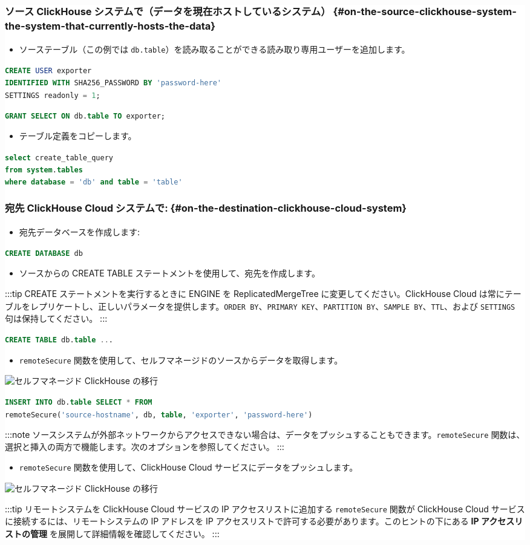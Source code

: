 ### ソース ClickHouse システムで（データを現在ホストしているシステム） {#on-the-source-clickhouse-system-the-system-that-currently-hosts-the-data}

- ソーステーブル（この例では `db.table`）を読み取ることができる読み取り専用ユーザーを追加します。
```sql
CREATE USER exporter
IDENTIFIED WITH SHA256_PASSWORD BY 'password-here'
SETTINGS readonly = 1;
```

```sql
GRANT SELECT ON db.table TO exporter;
```

- テーブル定義をコピーします。
```sql
select create_table_query
from system.tables
where database = 'db' and table = 'table'
```

### 宛先 ClickHouse Cloud システムで: {#on-the-destination-clickhouse-cloud-system}

- 宛先データベースを作成します:
```sql
CREATE DATABASE db
```

- ソースからの CREATE TABLE ステートメントを使用して、宛先を作成します。

:::tip
CREATE ステートメントを実行するときに ENGINE を ReplicatedMergeTree に変更してください。ClickHouse Cloud は常にテーブルをレプリケートし、正しいパラメータを提供します。`ORDER BY`、`PRIMARY KEY`、`PARTITION BY`、`SAMPLE BY`、`TTL`、および `SETTINGS` 句は保持してください。
:::

```sql
CREATE TABLE db.table ...
```


- `remoteSecure` 関数を使用して、セルフマネージドのソースからデータを取得します。

<Image img={self_managed_03} size='sm' alt='セルフマネージド ClickHouse の移行' background='white' />

```sql
INSERT INTO db.table SELECT * FROM
remoteSecure('source-hostname', db, table, 'exporter', 'password-here')
```

:::note
ソースシステムが外部ネットワークからアクセスできない場合は、データをプッシュすることもできます。`remoteSecure` 関数は、選択と挿入の両方で機能します。次のオプションを参照してください。
:::

- `remoteSecure` 関数を使用して、ClickHouse Cloud サービスにデータをプッシュします。

<Image img={self_managed_04} size='sm' alt='セルフマネージド ClickHouse の移行' background='white' />

:::tip リモートシステムを ClickHouse Cloud サービスの IP アクセスリストに追加する
`remoteSecure` 関数が ClickHouse Cloud サービスに接続するには、リモートシステムの IP アドレスを IP アクセスリストで許可する必要があります。このヒントの下にある **IP アクセスリストの管理** を展開して詳細情報を確認してください。
:::
